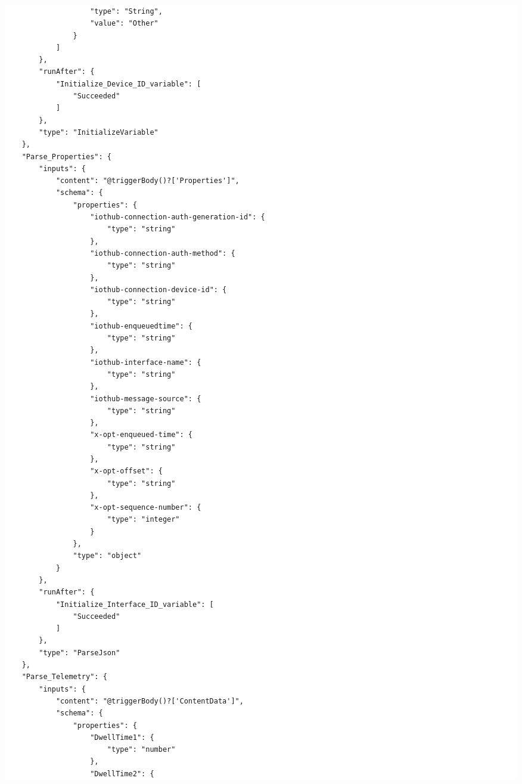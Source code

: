                         "type": "String",
                        "value": "Other"
                    }
                ]
            },
            "runAfter": {
                "Initialize_Device_ID_variable": [
                    "Succeeded"
                ]
            },
            "type": "InitializeVariable"
        },
        "Parse_Properties": {
            "inputs": {
                "content": "@triggerBody()?['Properties']",
                "schema": {
                    "properties": {
                        "iothub-connection-auth-generation-id": {
                            "type": "string"
                        },
                        "iothub-connection-auth-method": {
                            "type": "string"
                        },
                        "iothub-connection-device-id": {
                            "type": "string"
                        },
                        "iothub-enqueuedtime": {
                            "type": "string"
                        },
                        "iothub-interface-name": {
                            "type": "string"
                        },
                        "iothub-message-source": {
                            "type": "string"
                        },
                        "x-opt-enqueued-time": {
                            "type": "string"
                        },
                        "x-opt-offset": {
                            "type": "string"
                        },
                        "x-opt-sequence-number": {
                            "type": "integer"
                        }
                    },
                    "type": "object"
                }
            },
            "runAfter": {
                "Initialize_Interface_ID_variable": [
                    "Succeeded"
                ]
            },
            "type": "ParseJson"
        },
        "Parse_Telemetry": {
            "inputs": {
                "content": "@triggerBody()?['ContentData']",
                "schema": {
                    "properties": {
                        "DwellTime1": {
                            "type": "number"
                        },
                        "DwellTime2": {